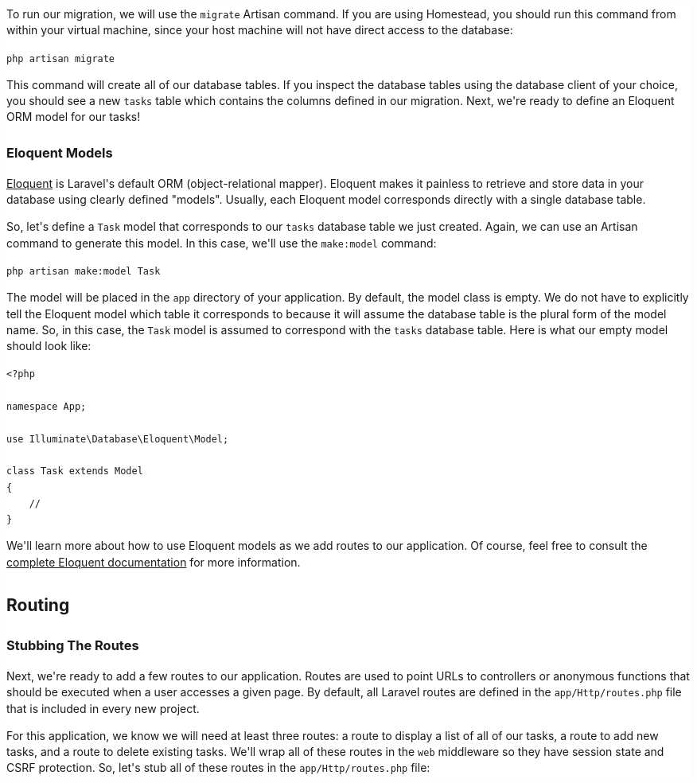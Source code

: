 To run our migration, we will use the `migrate` Artisan command. If you are using Homestead, you should run this command from within your virtual machine, since your host machine will not have direct access to the database:

	php artisan migrate

This command will create all of our database tables. If you inspect the database tables using the database client of your choice, you should see a new `tasks` table which contains the columns defined in our migration. Next, we're ready to define an Eloquent ORM model for our tasks!

<a name="eloquent-models"></a>
### Eloquent Models

[Eloquent](/docs/{{version}}/eloquent) is Laravel's default ORM (object-relational mapper). Eloquent makes it painless to retrieve and store data in your database using clearly defined "models". Usually, each Eloquent model corresponds directly with a single database table.

So, let's define a `Task` model that corresponds to our `tasks` database table we just created. Again, we can use an Artisan command to generate this model. In this case, we'll use the `make:model` command:

	php artisan make:model Task

The model will be placed in the `app` directory of your application. By default, the model class is empty. We do not have to explicitly tell the Eloquent model which table it corresponds to because it will assume the database table is the plural form of the model name. So, in this case, the `Task` model is assumed to correspond with the `tasks` database table. Here is what our empty model should look like:

	<?php

	namespace App;

	use Illuminate\Database\Eloquent\Model;

	class Task extends Model
	{
		//
	}

We'll learn more about how to use Eloquent models as we add routes to our application. Of course, feel free to consult the [complete Eloquent documentation](/docs/{{version}}/eloquent) for more information.

<a name="routing"></a>
## Routing

<a name="stubbing-the-routes"></a>
### Stubbing The Routes

Next, we're ready to add a few routes to our application. Routes are used to point URLs to controllers or anonymous functions that should be executed when a user accesses a given page. By default, all Laravel routes are defined in the `app/Http/routes.php` file that is included in every new project.

For this application, we know we will need at least three routes: a route to display a list of all of our tasks, a route to add new tasks, and a route to delete existing tasks. We'll wrap all of these routes in the `web` middleware so they have session state and CSRF protection. So, let's stub all of these routes in the `app/Http/routes.php` file:
